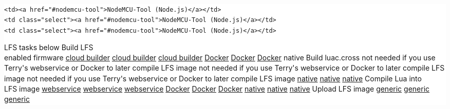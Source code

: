     <td><a href="#nodemcu-tool">NodeMCU-Tool (Node.js)</a></td>
    <td class="select"><a href="#nodemcu-tool">NodeMCU-Tool (Node.js)</a></td>
    <td class="select"><a href="#nodemcu-tool">NodeMCU-Tool (Node.js)</a></td>
  </tr>
  <t>
    <th colspan="4">LFS tasks below</th>
  </tr>
  <tr>
    <th rowspan="3">Build LFS<br>enabled firmware</th>
    <td class="select"><a href="#for-lfs">cloud builder</a></td>
    <td class="select"><a href="#for-lfs">cloud builder</a></td>
    <td class="select"><a href="#for-lfs">cloud builder</a></td>
  </tr>
  <tr>
    <td><a href="#for-lfs_1">Docker</a></td>
    <td><a href="#for-lfs_1">Docker</a></td>
    <td><a href="#for-lfs_1">Docker</a></td>
  </tr>
  <tr>
    <td></td>
    <td></td>
    <td>native</td>
  </tr>
  <tr>
    <th rowspan="2">Build luac.cross</th>
    <td>not needed if you use Terry's webservice or Docker to later compile LFS image</td>
    <td>not needed if you use Terry's webservice or Docker to later compile LFS image</td>
    <td>not needed if you use Terry's webservice or Docker to later compile LFS image</td>
  </tr>
  <tr>
    <td><a href="#windows">native</a></td>
    <td><a href="#macos">native</a></td>
    <td><a href="#linux">native</a></td>
  </tr>
  <tr>
    <th rowspan="3">Compile Lua into<br>LFS image</th>
    <td class="select"><a href="#terrys-lfs-lua-cross-compile-web-service">webservice</a></td>
    <td><a href="#terrys-lfs-lua-cross-compile-web-service">webservice</a></td>
    <td><a href="#terrys-lfs-lua-cross-compile-web-service">webservice</a></td>
  </tr>
  <tr>
    <td><a href="#docker_1">Docker</a></td>
    <td><a href="#docker_1">Docker</a></td>
    <td><a href="#docker_1">Docker</a></td>
  </tr>
  <tr>
    <td><a href="#native-on-os">native</a></td>
    <td><a href="#native-on-os">native</a></td>
    <td><a href="#native-on-os">native</a></td>
  </tr>
  <tr>
    <th>Upload LFS image</th>
    <td class="select"><a href="#upload-lfs-image">generic</a></td>
    <td class="select"><a href="#upload-lfs-image">generic</a></td>
    <td class="select"><a href="#upload-lfs-image">generic</a></td>
  </tr>
</table>

